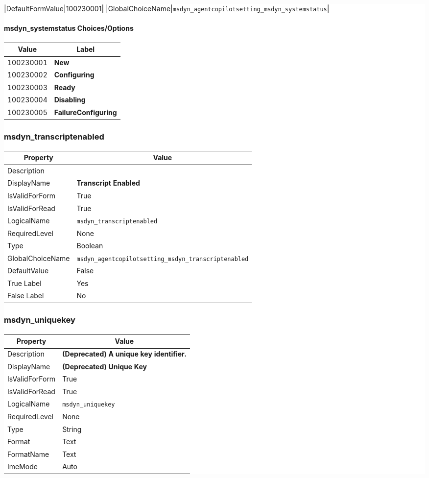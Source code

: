 |DefaultFormValue|100230001|
|GlobalChoiceName|`msdyn_agentcopilotsetting_msdyn_systemstatus`|

#### msdyn_systemstatus Choices/Options

|Value|Label|
|---|---|
|100230001|**New**|
|100230002|**Configuring**|
|100230003|**Ready**|
|100230004|**Disabling**|
|100230005|**FailureConfiguring**|

### <a name="BKMK_msdyn_transcriptenabled"></a> msdyn_transcriptenabled

|Property|Value|
|---|---|
|Description||
|DisplayName|**Transcript Enabled**|
|IsValidForForm|True|
|IsValidForRead|True|
|LogicalName|`msdyn_transcriptenabled`|
|RequiredLevel|None|
|Type|Boolean|
|GlobalChoiceName|`msdyn_agentcopilotsetting_msdyn_transcriptenabled`|
|DefaultValue|False|
|True Label|Yes|
|False Label|No|

### <a name="BKMK_msdyn_uniquekey"></a> msdyn_uniquekey

|Property|Value|
|---|---|
|Description|**(Deprecated) A unique key identifier.**|
|DisplayName|**(Deprecated) Unique Key**|
|IsValidForForm|True|
|IsValidForRead|True|
|LogicalName|`msdyn_uniquekey`|
|RequiredLevel|None|
|Type|String|
|Format|Text|
|FormatName|Text|
|ImeMode|Auto|